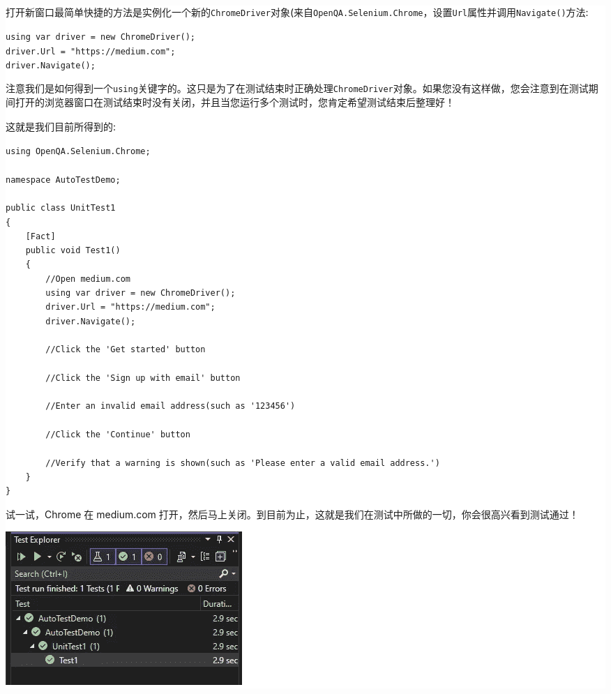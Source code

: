 打开新窗口最简单快捷的方法是实例化一个新的`ChromeDriver`对象(来自`OpenQA.Selenium.Chrome`，设置`Url`属性并调用`Navigate()`方法:

```
using var driver = new ChromeDriver();
driver.Url = "https://medium.com";
driver.Navigate();
```

注意我们是如何得到一个`using`关键字的。这只是为了在测试结束时正确处理`ChromeDriver`对象。如果您没有这样做，您会注意到在测试期间打开的浏览器窗口在测试结束时没有关闭，并且当您运行多个测试时，您肯定希望测试结束后整理好！

这就是我们目前所得到的:

```
using OpenQA.Selenium.Chrome;

namespace AutoTestDemo;

public class UnitTest1
{
    [Fact]
    public void Test1()
    {
        //Open medium.com
        using var driver = new ChromeDriver();
        driver.Url = "https://medium.com";
        driver.Navigate();

        //Click the 'Get started' button

        //Click the 'Sign up with email' button

        //Enter an invalid email address(such as '123456')

        //Click the 'Continue' button

        //Verify that a warning is shown(such as 'Please enter a valid email address.')
    }
}
```

试一试，Chrome 在 medium.com 打开，然后马上关闭。到目前为止，这就是我们在测试中所做的一切，你会很高兴看到测试通过！

![](img/6f841d37ba176290761b3831bbd12107.png)
